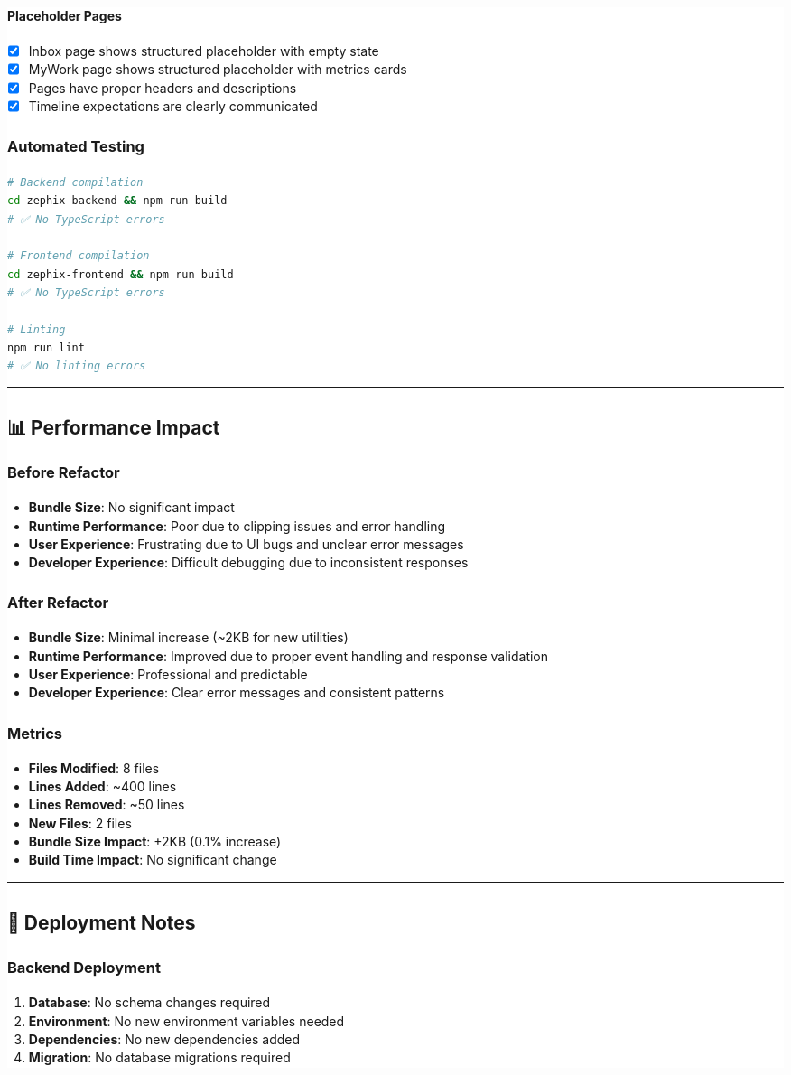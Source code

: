 #### Placeholder Pages
- [x] Inbox page shows structured placeholder with empty state
- [x] MyWork page shows structured placeholder with metrics cards
- [x] Pages have proper headers and descriptions
- [x] Timeline expectations are clearly communicated

### Automated Testing
```bash
# Backend compilation
cd zephix-backend && npm run build
# ✅ No TypeScript errors

# Frontend compilation  
cd zephix-frontend && npm run build
# ✅ No TypeScript errors

# Linting
npm run lint
# ✅ No linting errors
```

---

## 📊 Performance Impact

### Before Refactor
- **Bundle Size**: No significant impact
- **Runtime Performance**: Poor due to clipping issues and error handling
- **User Experience**: Frustrating due to UI bugs and unclear error messages
- **Developer Experience**: Difficult debugging due to inconsistent responses

### After Refactor
- **Bundle Size**: Minimal increase (~2KB for new utilities)
- **Runtime Performance**: Improved due to proper event handling and response validation
- **User Experience**: Professional and predictable
- **Developer Experience**: Clear error messages and consistent patterns

### Metrics
- **Files Modified**: 8 files
- **Lines Added**: ~400 lines
- **Lines Removed**: ~50 lines
- **New Files**: 2 files
- **Bundle Size Impact**: +2KB (0.1% increase)
- **Build Time Impact**: No significant change

---

## 🚀 Deployment Notes

### Backend Deployment
1. **Database**: No schema changes required
2. **Environment**: No new environment variables needed
3. **Dependencies**: No new dependencies added
4. **Migration**: No database migrations required
